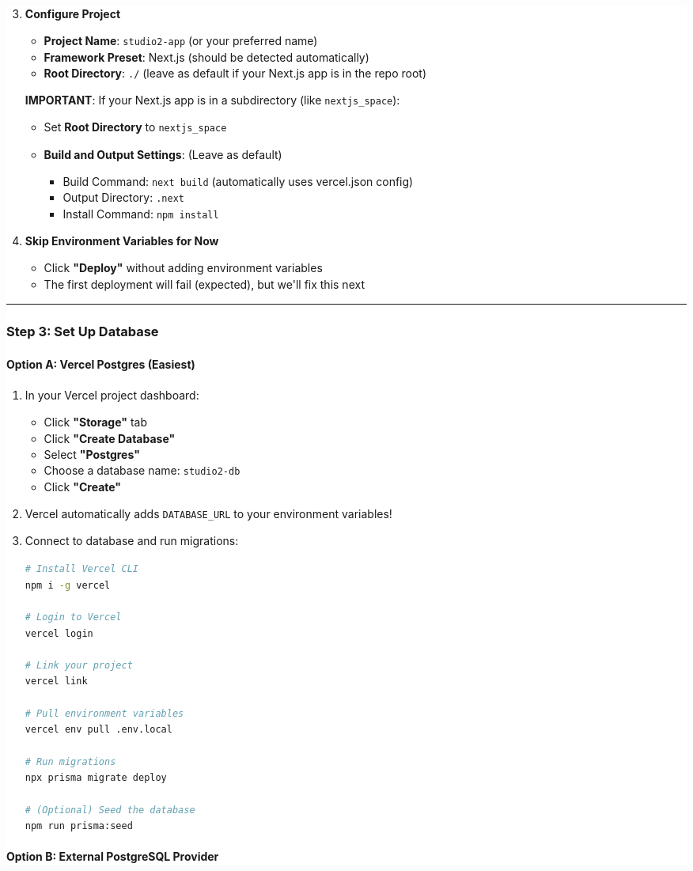 3. **Configure Project**
   - **Project Name**: `studio2-app` (or your preferred name)
   - **Framework Preset**: Next.js (should be detected automatically)
   - **Root Directory**: `./` (leave as default if your Next.js app is in the repo root)
   
   **IMPORTANT**: If your Next.js app is in a subdirectory (like `nextjs_space`):
   - Set **Root Directory** to `nextjs_space`
   
   - **Build and Output Settings**: (Leave as default)
     - Build Command: `next build` (automatically uses vercel.json config)
     - Output Directory: `.next`
     - Install Command: `npm install`

4. **Skip Environment Variables for Now**
   - Click **"Deploy"** without adding environment variables
   - The first deployment will fail (expected), but we'll fix this next

---

### Step 3: Set Up Database

#### Option A: Vercel Postgres (Easiest)

1. In your Vercel project dashboard:
   - Click **"Storage"** tab
   - Click **"Create Database"**
   - Select **"Postgres"**
   - Choose a database name: `studio2-db`
   - Click **"Create"**

2. Vercel automatically adds `DATABASE_URL` to your environment variables!

3. Connect to database and run migrations:
   ```bash
   # Install Vercel CLI
   npm i -g vercel
   
   # Login to Vercel
   vercel login
   
   # Link your project
   vercel link
   
   # Pull environment variables
   vercel env pull .env.local
   
   # Run migrations
   npx prisma migrate deploy
   
   # (Optional) Seed the database
   npm run prisma:seed
   ```

#### Option B: External PostgreSQL Provider
